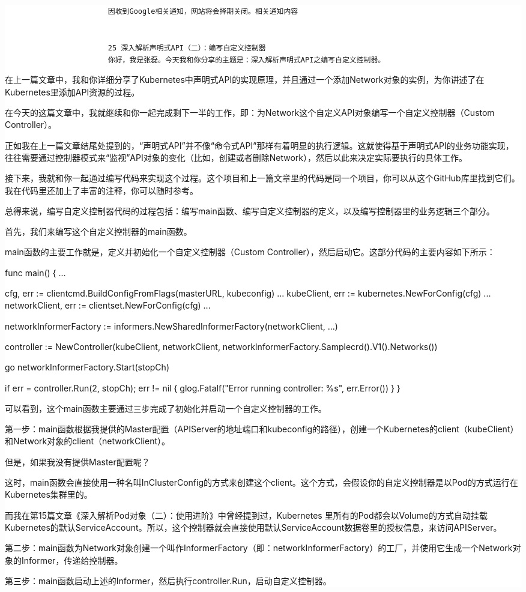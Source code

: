 
                            
                            因收到Google相关通知，网站将会择期关闭。相关通知内容
                            
                            
                            25 深入解析声明式API（二）：编写自定义控制器
                            你好，我是张磊。今天我和你分享的主题是：深入解析声明式API之编写自定义控制器。

在上一篇文章中，我和你详细分享了Kubernetes中声明式API的实现原理，并且通过一个添加Network对象的实例，为你讲述了在Kubernetes里添加API资源的过程。

在今天的这篇文章中，我就继续和你一起完成剩下一半的工作，即：为Network这个自定义API对象编写一个自定义控制器（Custom Controller）。

正如我在上一篇文章结尾处提到的，“声明式API”并不像“命令式API”那样有着明显的执行逻辑。这就使得基于声明式API的业务功能实现，往往需要通过控制器模式来“监视”API对象的变化（比如，创建或者删除Network），然后以此来决定实际要执行的具体工作。

接下来，我就和你一起通过编写代码来实现这个过程。这个项目和上一篇文章里的代码是同一个项目，你可以从这个GitHub库里找到它们。我在代码里还加上了丰富的注释，你可以随时参考。

总得来说，编写自定义控制器代码的过程包括：编写main函数、编写自定义控制器的定义，以及编写控制器里的业务逻辑三个部分。

首先，我们来编写这个自定义控制器的main函数。

main函数的主要工作就是，定义并初始化一个自定义控制器（Custom Controller），然后启动它。这部分代码的主要内容如下所示：

func main() {
  ...

  cfg, err := clientcmd.BuildConfigFromFlags(masterURL, kubeconfig)
  ...
  kubeClient, err := kubernetes.NewForConfig(cfg)
  ...
  networkClient, err := clientset.NewForConfig(cfg)
  ...

  networkInformerFactory := informers.NewSharedInformerFactory(networkClient, ...)

  controller := NewController(kubeClient, networkClient,
  networkInformerFactory.Samplecrd().V1().Networks())

  go networkInformerFactory.Start(stopCh)

  if err = controller.Run(2, stopCh); err != nil {
    glog.Fatalf("Error running controller: %s", err.Error())
  }
}


可以看到，这个main函数主要通过三步完成了初始化并启动一个自定义控制器的工作。

第一步：main函数根据我提供的Master配置（APIServer的地址端口和kubeconfig的路径），创建一个Kubernetes的client（kubeClient）和Network对象的client（networkClient）。

但是，如果我没有提供Master配置呢？

这时，main函数会直接使用一种名叫InClusterConfig的方式来创建这个client。这个方式，会假设你的自定义控制器是以Pod的方式运行在Kubernetes集群里的。

而我在第15篇文章《深入解析Pod对象（二）：使用进阶》中曾经提到过，Kubernetes 里所有的Pod都会以Volume的方式自动挂载Kubernetes的默认ServiceAccount。所以，这个控制器就会直接使用默认ServiceAccount数据卷里的授权信息，来访问APIServer。

第二步：main函数为Network对象创建一个叫作InformerFactory（即：networkInformerFactory）的工厂，并使用它生成一个Network对象的Informer，传递给控制器。

第三步：main函数启动上述的Informer，然后执行controller.Run，启动自定义控制器。
